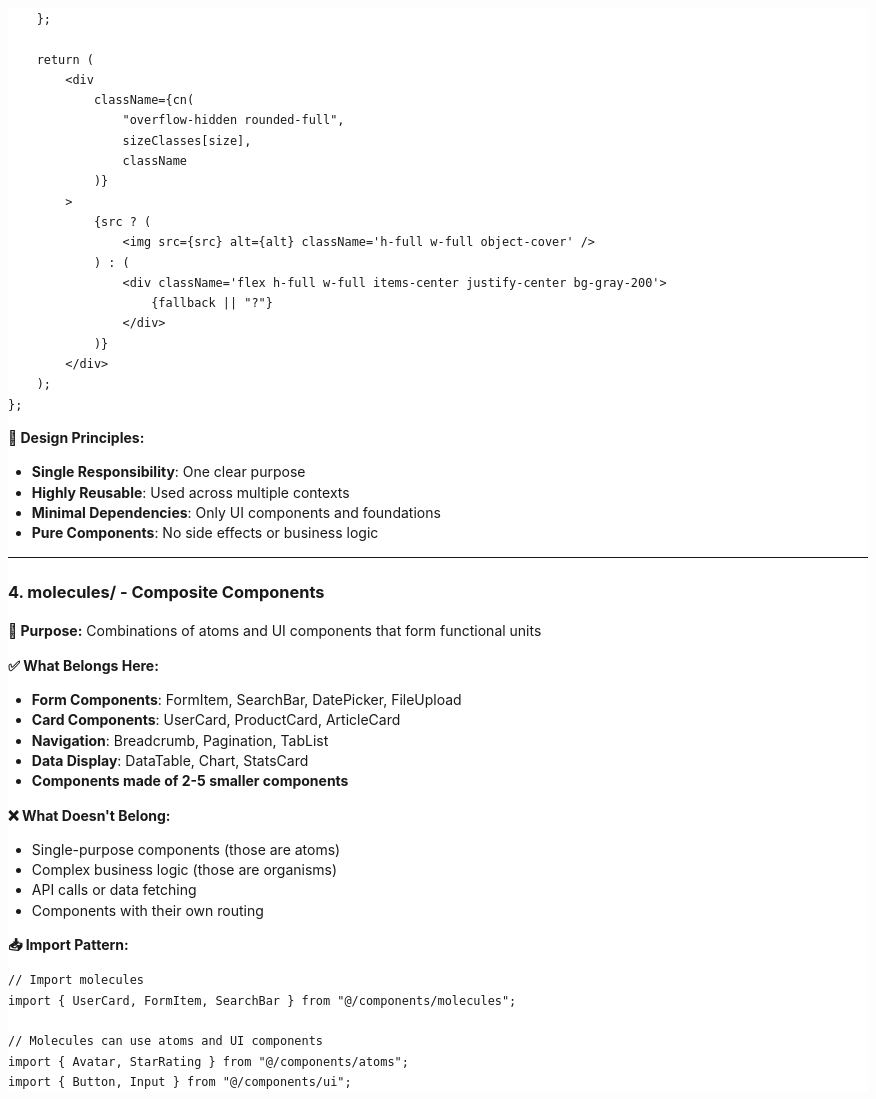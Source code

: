 ```tsx
	};

	return (
		<div
			className={cn(
				"overflow-hidden rounded-full",
				sizeClasses[size],
				className
			)}
		>
			{src ? (
				<img src={src} alt={alt} className='h-full w-full object-cover' />
			) : (
				<div className='flex h-full w-full items-center justify-center bg-gray-200'>
					{fallback || "?"}
				</div>
			)}
		</div>
	);
};
```

**🎯 Design Principles:**

- **Single Responsibility**: One clear purpose
- **Highly Reusable**: Used across multiple contexts
- **Minimal Dependencies**: Only UI components and foundations
- **Pure Components**: No side effects or business logic

---

### 4. **molecules/** - Composite Components

**🎯 Purpose:** Combinations of atoms and UI components that form functional units

**✅ What Belongs Here:**

- **Form Components**: FormItem, SearchBar, DatePicker, FileUpload
- **Card Components**: UserCard, ProductCard, ArticleCard
- **Navigation**: Breadcrumb, Pagination, TabList
- **Data Display**: DataTable, Chart, StatsCard
- **Components made of 2-5 smaller components**

**❌ What Doesn't Belong:**

- Single-purpose components (those are atoms)
- Complex business logic (those are organisms)
- API calls or data fetching
- Components with their own routing

**📥 Import Pattern:**

```tsx
// Import molecules
import { UserCard, FormItem, SearchBar } from "@/components/molecules";

// Molecules can use atoms and UI components
import { Avatar, StarRating } from "@/components/atoms";
import { Button, Input } from "@/components/ui";
```

